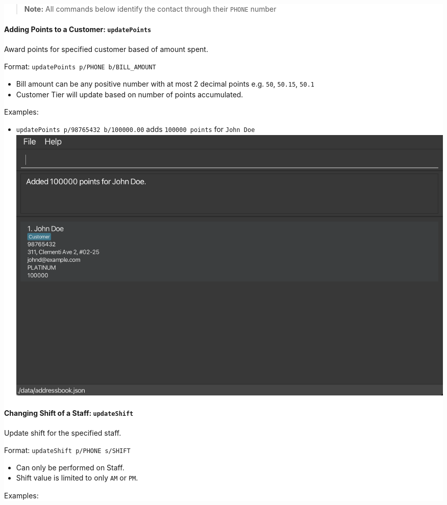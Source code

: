 > **Note:** All commands below identify the contact through their `PHONE` number

<box type="info" seamless>

#### **Adding Points to a Customer: `updatePoints`**

Award points for specified customer based of amount spent.

Format: `updatePoints p/PHONE b/BILL_AMOUNT`

* Bill amount can be any positive number with at most 2 decimal points e.g. `50`, `50.15`, `50.1`
* Customer Tier will update based on number of points accumulated.

Examples:

* `updatePoints p/98765432 b/100000.00` adds `100000 points` for `John Doe`<br>
  ![result for 'updatePoints p/98765432 b/100000.00'](images/updatePointsResult.png)

#### **Changing Shift of a Staff: `updateShift`**

Update shift for the specified staff.

Format: `updateShift p/PHONE s/SHIFT`

* Can only be performed on Staff.
* Shift value is limited to only `AM` or `PM`.

Examples:

